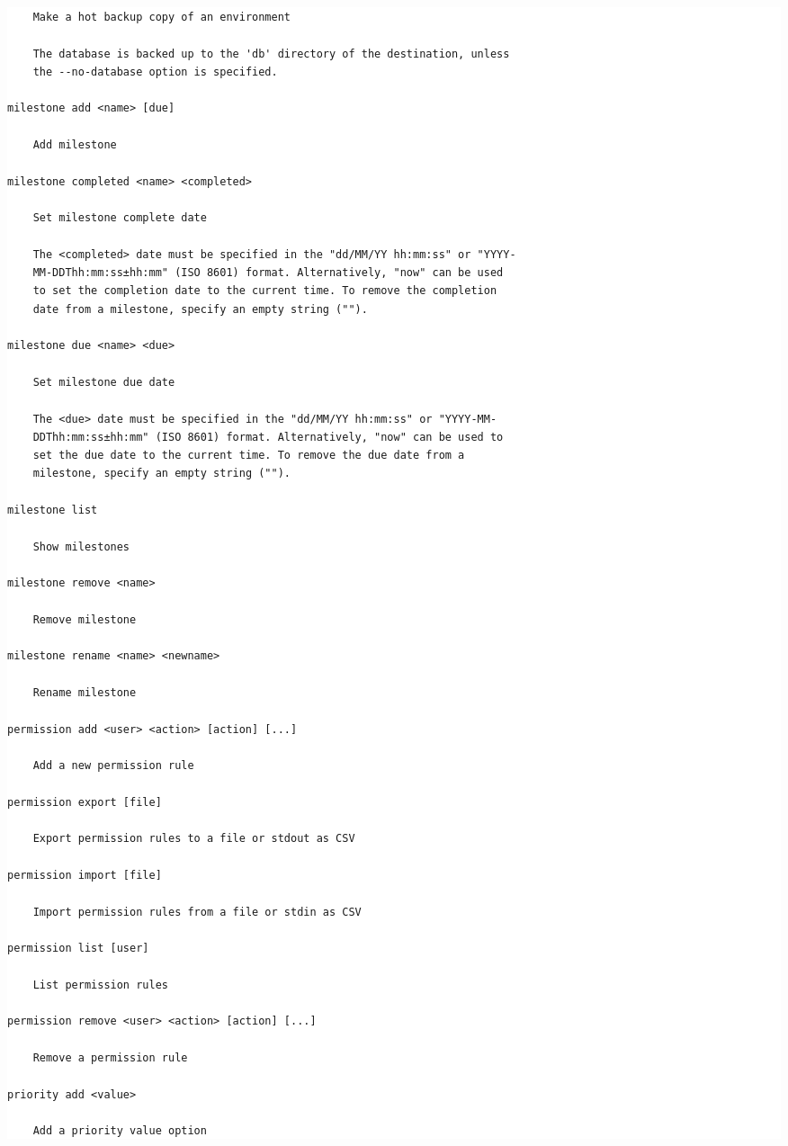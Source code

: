 ```
    Make a hot backup copy of an environment

    The database is backed up to the 'db' directory of the destination, unless
    the --no-database option is specified.

milestone add <name> [due]

    Add milestone

milestone completed <name> <completed>

    Set milestone complete date

    The <completed> date must be specified in the "dd/MM/YY hh:mm:ss" or "YYYY-
    MM-DDThh:mm:ss±hh:mm" (ISO 8601) format. Alternatively, "now" can be used
    to set the completion date to the current time. To remove the completion
    date from a milestone, specify an empty string ("").

milestone due <name> <due>

    Set milestone due date

    The <due> date must be specified in the "dd/MM/YY hh:mm:ss" or "YYYY-MM-
    DDThh:mm:ss±hh:mm" (ISO 8601) format. Alternatively, "now" can be used to
    set the due date to the current time. To remove the due date from a
    milestone, specify an empty string ("").

milestone list 

    Show milestones

milestone remove <name>

    Remove milestone

milestone rename <name> <newname>

    Rename milestone

permission add <user> <action> [action] [...]

    Add a new permission rule

permission export [file]

    Export permission rules to a file or stdout as CSV

permission import [file]

    Import permission rules from a file or stdin as CSV

permission list [user]

    List permission rules

permission remove <user> <action> [action] [...]

    Remove a permission rule

priority add <value>

    Add a priority value option

```